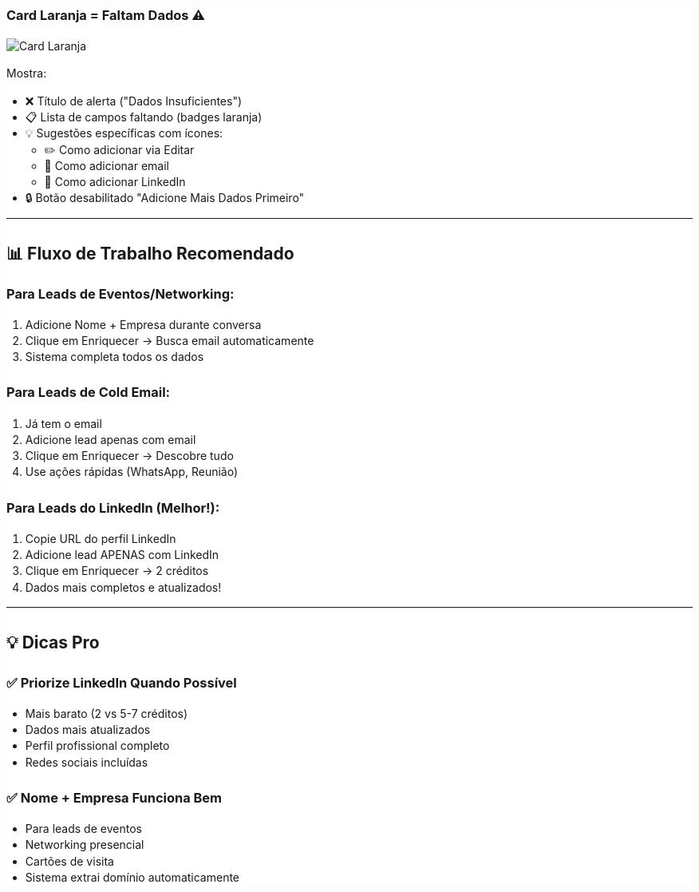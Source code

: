 ### Card Laranja = Faltam Dados ⚠️
<img src="https://via.placeholder.com/400x150/f97316/ffffff?text=Dados+Insuficientes" alt="Card Laranja">

Mostra:
- ❌ Título de alerta ("Dados Insuficientes")
- 📋 Lista de campos faltando (badges laranja)
- 💡 Sugestões específicas com ícones:
  - ✏️ Como adicionar via Editar
  - 📧 Como adicionar email
  - 💼 Como adicionar LinkedIn
- 🔒 Botão desabilitado "Adicione Mais Dados Primeiro"

---

## 📊 Fluxo de Trabalho Recomendado

### Para Leads de Eventos/Networking:
1. Adicione Nome + Empresa durante conversa
2. Clique em Enriquecer → Busca email automaticamente
3. Sistema completa todos os dados

### Para Leads de Cold Email:
1. Já tem o email
2. Adicione lead apenas com email
3. Clique em Enriquecer → Descobre tudo
4. Use ações rápidas (WhatsApp, Reunião)

### Para Leads do LinkedIn (Melhor!):
1. Copie URL do perfil LinkedIn
2. Adicione lead APENAS com LinkedIn
3. Clique em Enriquecer → 2 créditos
4. Dados mais completos e atualizados!

---

## 💡 Dicas Pro

### ✅ Priorize LinkedIn Quando Possível
- Mais barato (2 vs 5-7 créditos)
- Dados mais atualizados
- Perfil profissional completo
- Redes sociais incluídas

### ✅ Nome + Empresa Funciona Bem
- Para leads de eventos
- Networking presencial
- Cartões de visita
- Sistema extrai domínio automaticamente
